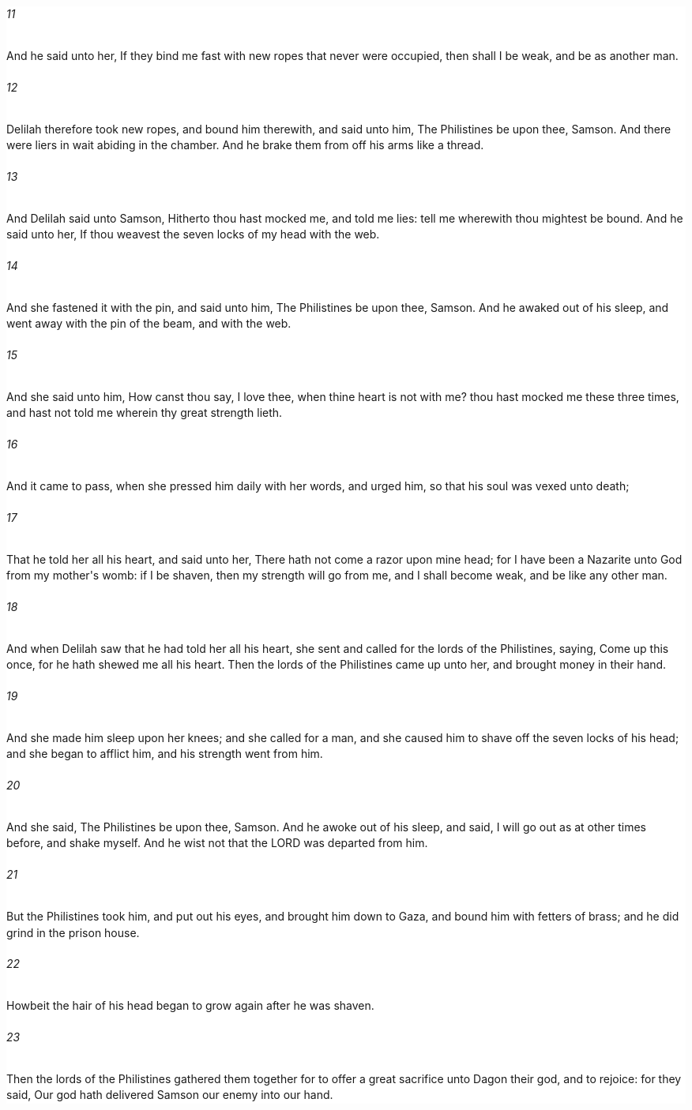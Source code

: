 ###### 11 
And he said unto her, If they bind me fast with new ropes that never were occupied, then shall I be weak, and be as another man. 

###### 12 
Delilah therefore took new ropes, and bound him therewith, and said unto him, The Philistines be upon thee, Samson. And there were liers in wait abiding in the chamber. And he brake them from off his arms like a thread. 

###### 13 
And Delilah said unto Samson, Hitherto thou hast mocked me, and told me lies: tell me wherewith thou mightest be bound. And he said unto her, If thou weavest the seven locks of my head with the web. 

###### 14 
And she fastened it with the pin, and said unto him, The Philistines be upon thee, Samson. And he awaked out of his sleep, and went away with the pin of the beam, and with the web. 

###### 15 
And she said unto him, How canst thou say, I love thee, when thine heart is not with me? thou hast mocked me these three times, and hast not told me wherein thy great strength lieth. 

###### 16 
And it came to pass, when she pressed him daily with her words, and urged him, so that his soul was vexed unto death; 

###### 17 
That he told her all his heart, and said unto her, There hath not come a razor upon mine head; for I have been a Nazarite unto God from my mother's womb: if I be shaven, then my strength will go from me, and I shall become weak, and be like any other man. 

###### 18 
And when Delilah saw that he had told her all his heart, she sent and called for the lords of the Philistines, saying, Come up this once, for he hath shewed me all his heart. Then the lords of the Philistines came up unto her, and brought money in their hand. 

###### 19 
And she made him sleep upon her knees; and she called for a man, and she caused him to shave off the seven locks of his head; and she began to afflict him, and his strength went from him. 

###### 20 
And she said, The Philistines be upon thee, Samson. And he awoke out of his sleep, and said, I will go out as at other times before, and shake myself. And he wist not that the LORD was departed from him. 

###### 21 
But the Philistines took him, and put out his eyes, and brought him down to Gaza, and bound him with fetters of brass; and he did grind in the prison house. 

###### 22 
Howbeit the hair of his head began to grow again after he was shaven. 

###### 23 
Then the lords of the Philistines gathered them together for to offer a great sacrifice unto Dagon their god, and to rejoice: for they said, Our god hath delivered Samson our enemy into our hand. 
